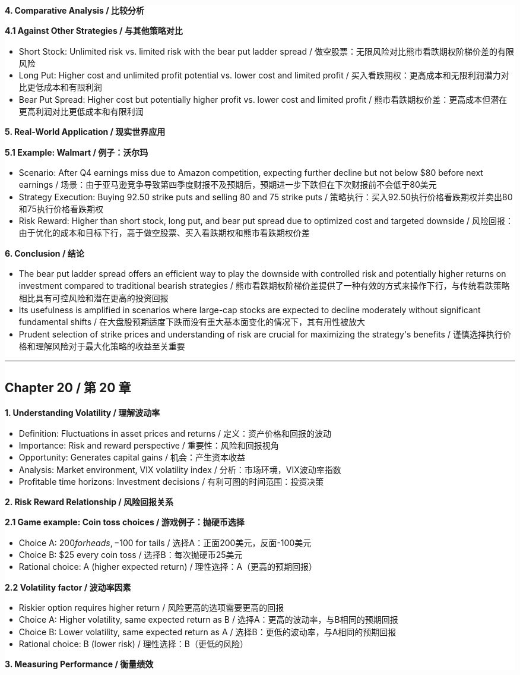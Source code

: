**4. Comparative Analysis / 比较分析**

**4.1 Against Other Strategies / 与其他策略对比**
- Short Stock: Unlimited risk vs. limited risk with the bear put ladder spread / 做空股票：无限风险对比熊市看跌期权阶梯价差的有限风险
- Long Put: Higher cost and unlimited profit potential vs. lower cost and limited profit / 买入看跌期权：更高成本和无限利润潜力对比更低成本和有限利润
- Bear Put Spread: Higher cost but potentially higher profit vs. lower cost and limited profit / 熊市看跌期权价差：更高成本但潜在更高利润对比更低成本和有限利润

**5. Real-World Application / 现实世界应用**

**5.1 Example: Walmart / 例子：沃尔玛**
- Scenario: After Q4 earnings miss due to Amazon competition, expecting further decline but not below $80 before next earnings / 场景：由于亚马逊竞争导致第四季度财报不及预期后，预期进一步下跌但在下次财报前不会低于80美元
- Strategy Execution: Buying 92.50 strike puts and selling 80 and 75 strike puts / 策略执行：买入92.50执行价格看跌期权并卖出80和75执行价格看跌期权
- Risk Reward: Higher than short stock, long put, and bear put spread due to optimized cost and targeted downside / 风险回报：由于优化的成本和目标下行，高于做空股票、买入看跌期权和熊市看跌期权价差

**6. Conclusion / 结论**
- The bear put ladder spread offers an efficient way to play the downside with controlled risk and potentially higher returns on investment compared to traditional bearish strategies / 熊市看跌期权阶梯价差提供了一种有效的方式来操作下行，与传统看跌策略相比具有可控风险和潜在更高的投资回报
- Its usefulness is amplified in scenarios where large-cap stocks are expected to decline moderately without significant fundamental shifts / 在大盘股预期适度下跌而没有重大基本面变化的情况下，其有用性被放大
- Prudent selection of strike prices and understanding of risk are crucial for maximizing the strategy's benefits / 谨慎选择执行价格和理解风险对于最大化策略的收益至关重要

---

## Chapter 20 / 第 20 章


**1. Understanding Volatility / 理解波动率**
- Definition: Fluctuations in asset prices and returns / 定义：资产价格和回报的波动
- Importance: Risk and reward perspective / 重要性：风险和回报视角
- Opportunity: Generates capital gains / 机会：产生资本收益
- Analysis: Market environment, VIX volatility index / 分析：市场环境，VIX波动率指数
- Profitable time horizons: Investment decisions / 有利可图的时间范围：投资决策

**2. Risk Reward Relationship / 风险回报关系**

**2.1 Game example: Coin toss choices / 游戏例子：抛硬币选择**
- Choice A: $200 for heads, -$100 for tails / 选择A：正面200美元，反面-100美元
- Choice B: $25 every coin toss / 选择B：每次抛硬币25美元
- Rational choice: A (higher expected return) / 理性选择：A（更高的预期回报）

**2.2 Volatility factor / 波动率因素**
- Riskier option requires higher return / 风险更高的选项需要更高的回报
- Choice A: Higher volatility, same expected return as B / 选择A：更高的波动率，与B相同的预期回报
- Choice B: Lower volatility, same expected return as A / 选择B：更低的波动率，与A相同的预期回报
- Rational choice: B (lower risk) / 理性选择：B（更低的风险）

**3. Measuring Performance / 衡量绩效**
